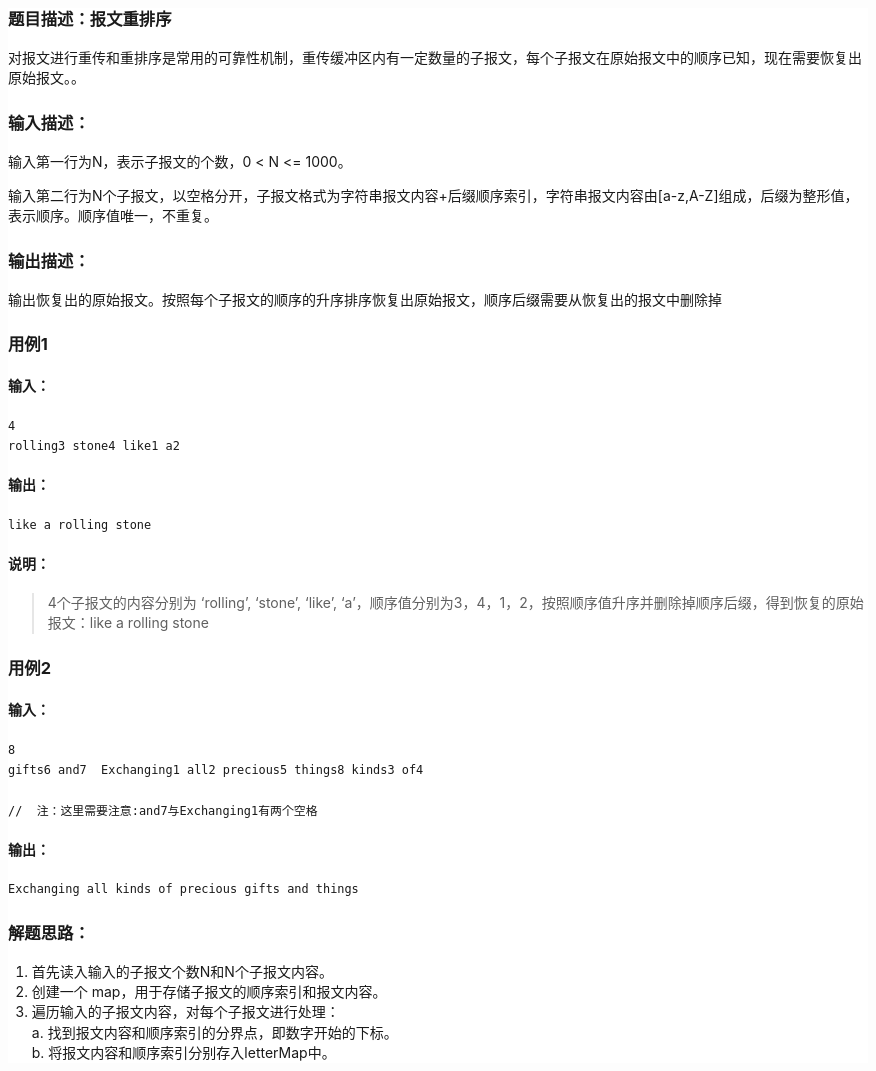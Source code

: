 ### 题目描述：报文重排序

对报文进行重传和重排序是常用的可靠性机制，重传缓冲区内有一定数量的子报文，每个子报文在原始报文中的顺序已知，现在需要恢复出原始报文。。

### 输入描述：

输入第一行为N，表示子报文的个数，0 < N <= 1000。

输入第二行为N个子报文，以空格分开，子报文格式为字符串报文内容+后缀顺序索引，字符串报文内容由[a-z,A-Z]组成，后缀为整形值，表示顺序。顺序值唯一，不重复。

### 输出描述：

输出恢复出的原始报文。按照每个子报文的顺序的升序排序恢复出原始报文，顺序后缀需要从恢复出的报文中删除掉

### 用例1

#### 输入：

    
    
    4
    rolling3 stone4 like1 a2
    

#### 输出：

    
    
    like a rolling stone
    

#### 说明：

> 4个子报文的内容分别为 ‘rolling’, ‘stone’, ‘like’,
> ‘a’，顺序值分别为3，4，1，2，按照顺序值升序并删除掉顺序后缀，得到恢复的原始报文：like a rolling stone

### 用例2

#### 输入：

    
    
    8
    gifts6 and7  Exchanging1 all2 precious5 things8 kinds3 of4
    
    //  注：这里需要注意:and7与Exchanging1有两个空格
    

#### 输出：

    
    
    Exchanging all kinds of precious gifts and things
    

### 解题思路：

  1. 首先读入输入的子报文个数N和N个子报文内容。
  2. 创建一个 map，用于存储子报文的顺序索引和报文内容。
  3. 遍历输入的子报文内容，对每个子报文进行处理：  
a. 找到报文内容和顺序索引的分界点，即数字开始的下标。  
b. 将报文内容和顺序索引分别存入letterMap中。
